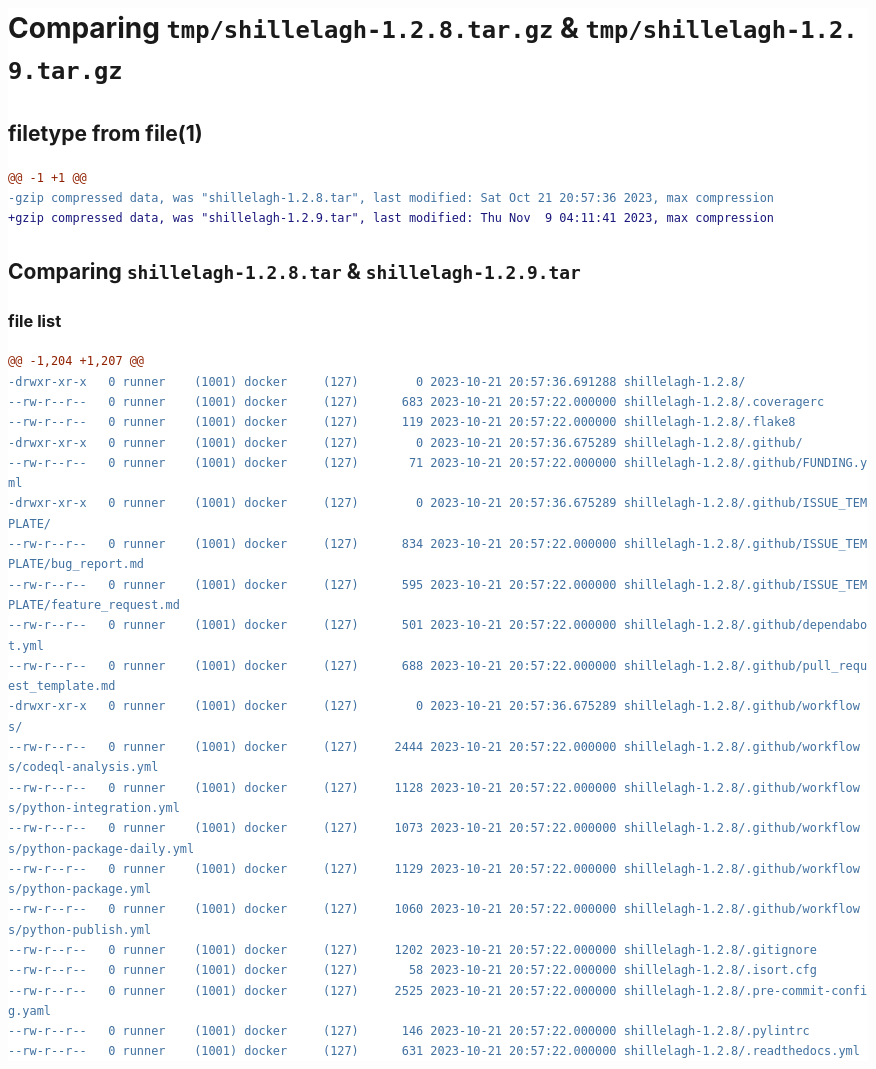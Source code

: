# Comparing `tmp/shillelagh-1.2.8.tar.gz` & `tmp/shillelagh-1.2.9.tar.gz`

## filetype from file(1)

```diff
@@ -1 +1 @@
-gzip compressed data, was "shillelagh-1.2.8.tar", last modified: Sat Oct 21 20:57:36 2023, max compression
+gzip compressed data, was "shillelagh-1.2.9.tar", last modified: Thu Nov  9 04:11:41 2023, max compression
```

## Comparing `shillelagh-1.2.8.tar` & `shillelagh-1.2.9.tar`

### file list

```diff
@@ -1,204 +1,207 @@
-drwxr-xr-x   0 runner    (1001) docker     (127)        0 2023-10-21 20:57:36.691288 shillelagh-1.2.8/
--rw-r--r--   0 runner    (1001) docker     (127)      683 2023-10-21 20:57:22.000000 shillelagh-1.2.8/.coveragerc
--rw-r--r--   0 runner    (1001) docker     (127)      119 2023-10-21 20:57:22.000000 shillelagh-1.2.8/.flake8
-drwxr-xr-x   0 runner    (1001) docker     (127)        0 2023-10-21 20:57:36.675289 shillelagh-1.2.8/.github/
--rw-r--r--   0 runner    (1001) docker     (127)       71 2023-10-21 20:57:22.000000 shillelagh-1.2.8/.github/FUNDING.yml
-drwxr-xr-x   0 runner    (1001) docker     (127)        0 2023-10-21 20:57:36.675289 shillelagh-1.2.8/.github/ISSUE_TEMPLATE/
--rw-r--r--   0 runner    (1001) docker     (127)      834 2023-10-21 20:57:22.000000 shillelagh-1.2.8/.github/ISSUE_TEMPLATE/bug_report.md
--rw-r--r--   0 runner    (1001) docker     (127)      595 2023-10-21 20:57:22.000000 shillelagh-1.2.8/.github/ISSUE_TEMPLATE/feature_request.md
--rw-r--r--   0 runner    (1001) docker     (127)      501 2023-10-21 20:57:22.000000 shillelagh-1.2.8/.github/dependabot.yml
--rw-r--r--   0 runner    (1001) docker     (127)      688 2023-10-21 20:57:22.000000 shillelagh-1.2.8/.github/pull_request_template.md
-drwxr-xr-x   0 runner    (1001) docker     (127)        0 2023-10-21 20:57:36.675289 shillelagh-1.2.8/.github/workflows/
--rw-r--r--   0 runner    (1001) docker     (127)     2444 2023-10-21 20:57:22.000000 shillelagh-1.2.8/.github/workflows/codeql-analysis.yml
--rw-r--r--   0 runner    (1001) docker     (127)     1128 2023-10-21 20:57:22.000000 shillelagh-1.2.8/.github/workflows/python-integration.yml
--rw-r--r--   0 runner    (1001) docker     (127)     1073 2023-10-21 20:57:22.000000 shillelagh-1.2.8/.github/workflows/python-package-daily.yml
--rw-r--r--   0 runner    (1001) docker     (127)     1129 2023-10-21 20:57:22.000000 shillelagh-1.2.8/.github/workflows/python-package.yml
--rw-r--r--   0 runner    (1001) docker     (127)     1060 2023-10-21 20:57:22.000000 shillelagh-1.2.8/.github/workflows/python-publish.yml
--rw-r--r--   0 runner    (1001) docker     (127)     1202 2023-10-21 20:57:22.000000 shillelagh-1.2.8/.gitignore
--rw-r--r--   0 runner    (1001) docker     (127)       58 2023-10-21 20:57:22.000000 shillelagh-1.2.8/.isort.cfg
--rw-r--r--   0 runner    (1001) docker     (127)     2525 2023-10-21 20:57:22.000000 shillelagh-1.2.8/.pre-commit-config.yaml
--rw-r--r--   0 runner    (1001) docker     (127)      146 2023-10-21 20:57:22.000000 shillelagh-1.2.8/.pylintrc
--rw-r--r--   0 runner    (1001) docker     (127)      631 2023-10-21 20:57:22.000000 shillelagh-1.2.8/.readthedocs.yml
```